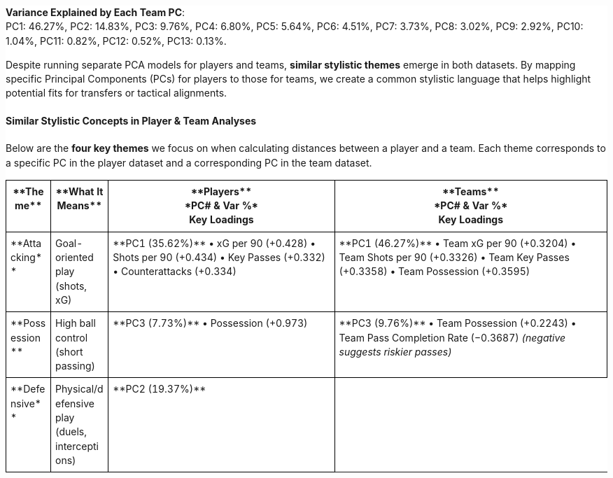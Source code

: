 **Variance Explained by Each Team PC**:  
PC1: 46.27%, PC2: 14.83%, PC3: 9.76%, PC4: 6.80%, PC5: 5.64%, PC6: 4.51%, PC7: 3.73%, PC8: 3.02%, PC9: 2.92%, PC10: 1.04%, PC11: 0.82%, PC12: 0.52%, PC13: 0.13%.

Despite running separate PCA models for players and teams, **similar stylistic themes** emerge in both datasets. By mapping specific Principal Components (PCs) for players to those for teams, we create a common stylistic language that helps highlight potential fits for transfers or tactical alignments.

#### Similar Stylistic Concepts in Player & Team Analyses

Below are the **four key themes** we focus on when calculating distances between a player and a team. Each theme corresponds to a specific PC in the player dataset and a corresponding PC in the team dataset.


<table style="border-collapse: collapse; width:100%;">
  <thead>
    <tr>
      <th style="border:1px solid black; padding:6px;">**Theme**</th>
      <th style="border:1px solid black; padding:6px;">**What It Means**</th>
      <th style="border:1px solid black; padding:6px;">**Players** <br>*PC# & Var %* <br>Key Loadings</th>
      <th style="border:1px solid black; padding:6px;">**Teams** <br>*PC# & Var %* <br>Key Loadings</th>
    </tr>
  </thead>
  <tbody>
    <tr>
      <td style="border:1px solid black; padding:6px;">**Attacking**</td>
      <td style="border:1px solid black; padding:6px;">Goal-oriented play <br>(shots, xG)</td>
      <td style="border:1px solid black; padding:6px;">
        **PC1 (35.62%)**  
        • xG per 90 (+0.428)  
        • Shots per 90 (+0.434)  
        • Key Passes (+0.332)  
        • Counterattacks (+0.334)
      </td>
      <td style="border:1px solid black; padding:6px;">
        **PC1 (46.27%)**  
        • Team xG per 90 (+0.3204)  
        • Team Shots per 90 (+0.3326)  
        • Team Key Passes (+0.3358)  
        • Team Possession (+0.3595)
      </td>
    </tr>
    <tr>
      <td style="border:1px solid black; padding:6px;">**Possession**</td>
      <td style="border:1px solid black; padding:6px;">High ball control <br>(short passing)</td>
      <td style="border:1px solid black; padding:6px;">
        **PC3 (7.73%)**  
        • Possession (+0.973)
      </td>
      <td style="border:1px solid black; padding:6px;">
        **PC3 (9.76%)**  
        • Team Possession (+0.2243)  
        • Team Pass Completion Rate (−0.3687)  
        <em>(negative suggests riskier passes)</em>
      </td>
    </tr>
    <tr>
      <td style="border:1px solid black; padding:6px;">**Defensive**</td>
      <td style="border:1px solid black; padding:6px;">Physical/defensive play <br>(duels, interceptions)</td>
      <td style="border:1px solid black; padding:6px;">
        **PC2 (19.37%)**  